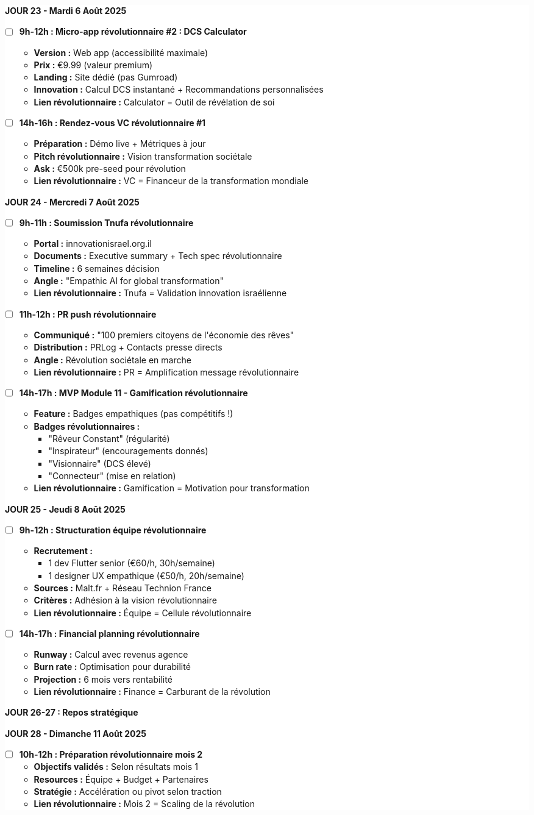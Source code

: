 **JOUR 23 - Mardi 6 Août 2025**
- [ ] **9h-12h : Micro-app révolutionnaire #2 : DCS Calculator**
  - **Version :** Web app (accessibilité maximale)
  - **Prix :** €9.99 (valeur premium)
  - **Landing :** Site dédié (pas Gumroad)
  - **Innovation :** Calcul DCS instantané + Recommandations personnalisées
  - **Lien révolutionnaire :** Calculator = Outil de révélation de soi

- [ ] **14h-16h : Rendez-vous VC révolutionnaire #1**
  - **Préparation :** Démo live + Métriques à jour
  - **Pitch révolutionnaire :** Vision transformation sociétale
  - **Ask :** €500k pre-seed pour révolution
  - **Lien révolutionnaire :** VC = Financeur de la transformation mondiale

**JOUR 24 - Mercredi 7 Août 2025**
- [ ] **9h-11h : Soumission Tnufa révolutionnaire**
  - **Portal :** innovationisrael.org.il
  - **Documents :** Executive summary + Tech spec révolutionnaire
  - **Timeline :** 6 semaines décision
  - **Angle :** "Empathic AI for global transformation"
  - **Lien révolutionnaire :** Tnufa = Validation innovation israélienne

- [ ] **11h-12h : PR push révolutionnaire**
  - **Communiqué :** "100 premiers citoyens de l'économie des rêves"
  - **Distribution :** PRLog + Contacts presse directs
  - **Angle :** Révolution sociétale en marche
  - **Lien révolutionnaire :** PR = Amplification message révolutionnaire

- [ ] **14h-17h : MVP Module 11 - Gamification révolutionnaire**
  - **Feature :** Badges empathiques (pas compétitifs !)
  - **Badges révolutionnaires :**
    - "Rêveur Constant" (régularité)
    - "Inspirateur" (encouragements donnés)
    - "Visionnaire" (DCS élevé)
    - "Connecteur" (mise en relation)
  - **Lien révolutionnaire :** Gamification = Motivation pour transformation

**JOUR 25 - Jeudi 8 Août 2025**
- [ ] **9h-12h : Structuration équipe révolutionnaire**
  - **Recrutement :**
    - 1 dev Flutter senior (€60/h, 30h/semaine)
    - 1 designer UX empathique (€50/h, 20h/semaine)
  - **Sources :** Malt.fr + Réseau Technion France
  - **Critères :** Adhésion à la vision révolutionnaire
  - **Lien révolutionnaire :** Équipe = Cellule révolutionnaire

- [ ] **14h-17h : Financial planning révolutionnaire**
  - **Runway :** Calcul avec revenus agence
  - **Burn rate :** Optimisation pour durabilité
  - **Projection :** 6 mois vers rentabilité
  - **Lien révolutionnaire :** Finance = Carburant de la révolution

**JOUR 26-27 : Repos stratégique**

**JOUR 28 - Dimanche 11 Août 2025**
- [ ] **10h-12h : Préparation révolutionnaire mois 2**
  - **Objectifs validés :** Selon résultats mois 1
  - **Resources :** Équipe + Budget + Partenaires
  - **Stratégie :** Accélération ou pivot selon traction
  - **Lien révolutionnaire :** Mois 2 = Scaling de la révolution
